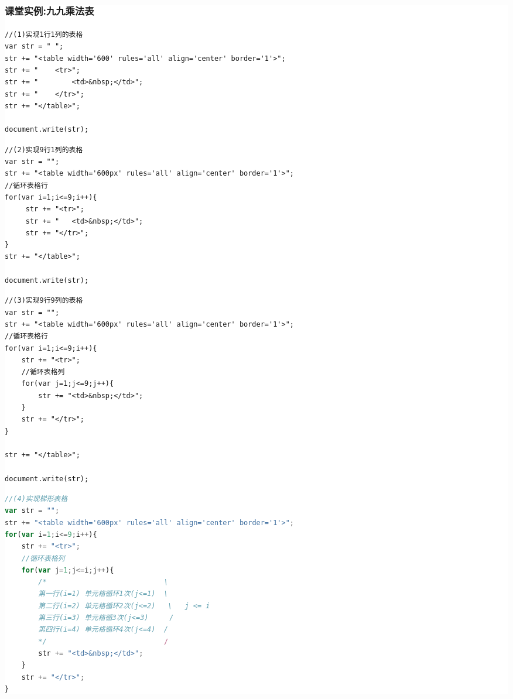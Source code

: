 ### 课堂实例:九九乘法表

```
//(1)实现1行1列的表格
var str = " ";
str += "<table width='600' rules='all' align='center' border='1'>";
str += "    <tr>";
str += "		<td>&nbsp;</td>";
str += "	</tr>";
str += "</table>";

document.write(str);
```

```
//(2)实现9行1列的表格
var str = "";
str += "<table width='600px' rules='all' align='center' border='1'>";
//循环表格行
for(var i=1;i<=9;i++){
 	 str += "<tr>";
	 str += "   <td>&nbsp;</td>";
	 str += "</tr>";
}
str += "</table>";

document.write(str);
```

```
//(3)实现9行9列的表格
var str = "";
str += "<table width='600px' rules='all' align='center' border='1'>";
//循环表格行
for(var i=1;i<=9;i++){
  	str += "<tr>";
  	//循环表格列
  	for(var j=1;j<=9;j++){
  		str += "<td>&nbsp;</td>";
	}
	str += "</tr>";
}

str += "</table>";

document.write(str);
```

```javascript
//(4)实现梯形表格
var str = "";
str += "<table width='600px' rules='all' align='center' border='1'>";
for(var i=1;i<=9;i++){
  	str += "<tr>";
  	//循环表格列
  	for(var j=1;j<=i;j++){
  		/*                            \
  		第一行(i=1) 单元格循环1次(j<=1)  \
  		第二行(i=2) 单元格循环2次(j<=2)   \   j <= i
  		第三行(i=3) 单元格循3次(j<=3)     /
  		第四行(i=4) 单元格循环4次(j<=4)  /
  		*/                            /
  		str += "<td>&nbsp;</td>";
	}
	str += "</tr>";
}
```